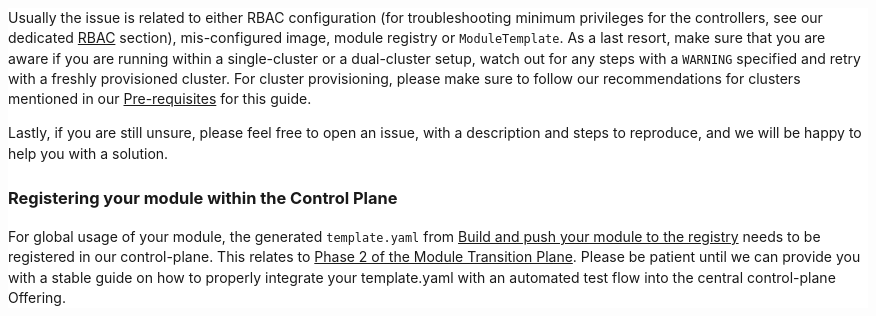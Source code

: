 Usually the issue is related to either RBAC configuration (for troubleshooting minimum privileges for the controllers, see our dedicated [RBAC](#rbac) section), mis-configured image, module registry or `ModuleTemplate`.
As a last resort, make sure that you are aware if you are running within a single-cluster or a dual-cluster setup, watch out for any steps with a `WARNING` specified and retry with a freshly provisioned cluster.
For cluster provisioning, please make sure to follow our recommendations for clusters mentioned in our [Pre-requisites](#pre-requisites) for this guide.

Lastly, if you are still unsure, please feel free to open an issue, with a description and steps to reproduce, and we will be happy to help you with a solution.

### Registering your module within the Control Plane

For global usage of your module, the generated `template.yaml` from [Build and push your module to the registry](#build-and-push-your-module-to-the-registry) needs to be registered in our control-plane.
This relates to [Phase 2 of the Module Transition Plane](https://github.com/kyma-project/community/blob/main/concepts/modularization/transition.md#phase-2---first-module-managed-by-kyma-operator-integrated-with-keb). Please be patient until we can provide you with a stable guide on how to properly integrate your template.yaml
with an automated test flow into the central control-plane Offering.
